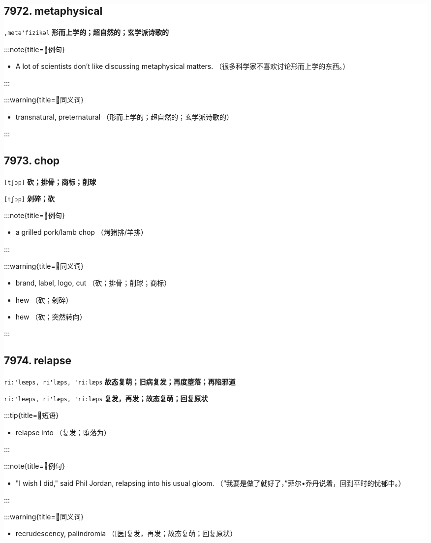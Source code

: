 
## 7972. metaphysical

`,metə'fizikəl`  **形而上学的；超自然的；玄学派诗歌的**

:::note{title=🎤例句}

- A lot of scientists don’t like discussing metaphysical matters. （很多科学家不喜欢讨论形而上学的东西。）

:::

:::warning{title=🤔同义词}

- transnatural, preternatural （形而上学的；超自然的；玄学派诗歌的）

:::


## 7973. chop

`[tʃɔp]`  **砍；排骨；商标；削球**

`[tʃɔp]`  **剁碎；砍**

:::note{title=🎤例句}

- a grilled pork/lamb chop （烤猪排/羊排）

:::

:::warning{title=🤔同义词}

- brand, label, logo, cut （砍；排骨；削球；商标）

- hew （砍；剁碎）

- hew （砍；突然转向）

:::


## 7974. relapse

`ri:'leæps, ri'læps, 'ri:læps`  **故态复萌；旧病复发；再度堕落；再陷邪道**

`ri:'leæps, ri'læps, 'ri:læps`  **复发，再发；故态复萌；回复原状**

:::tip{title=🤩短语}

- relapse into （复发；堕落为）

:::

:::note{title=🎤例句}

- "I wish I did," said Phil Jordan, relapsing into his usual gloom. （“我要是做了就好了，”菲尔•乔丹说着，回到平时的忧郁中。）

:::

:::warning{title=🤔同义词}

- recrudescency, palindromia （[医]复发，再发；故态复萌；回复原状）
